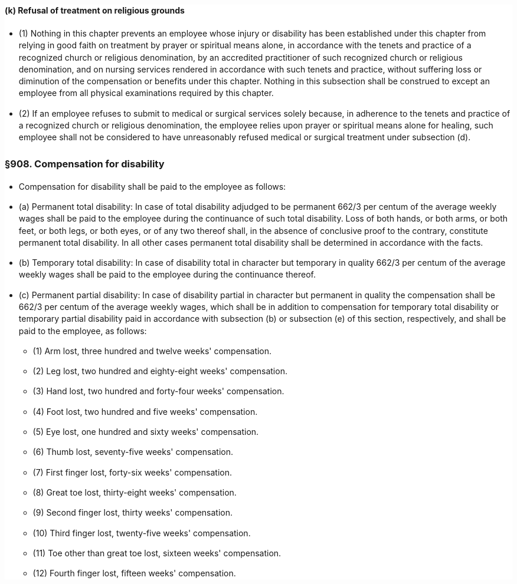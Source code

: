 #### (k) Refusal of treatment on religious grounds
* (1) Nothing in this chapter prevents an employee whose injury or disability has been established under this chapter from relying in good faith on treatment by prayer or spiritual means alone, in accordance with the tenets and practice of a recognized church or religious denomination, by an accredited practitioner of such recognized church or religious denomination, and on nursing services rendered in accordance with such tenets and practice, without suffering loss or diminution of the compensation or benefits under this chapter. Nothing in this subsection shall be construed to except an employee from all physical examinations required by this chapter.

* (2) If an employee refuses to submit to medical or surgical services solely because, in adherence to the tenets and practice of a recognized church or religious denomination, the employee relies upon prayer or spiritual means alone for healing, such employee shall not be considered to have unreasonably refused medical or surgical treatment under subsection (d).

### §908. Compensation for disability
* Compensation for disability shall be paid to the employee as follows:

* (a) Permanent total disability: In case of total disability adjudged to be permanent 662/3 per centum of the average weekly wages shall be paid to the employee during the continuance of such total disability. Loss of both hands, or both arms, or both feet, or both legs, or both eyes, or of any two thereof shall, in the absence of conclusive proof to the contrary, constitute permanent total disability. In all other cases permanent total disability shall be determined in accordance with the facts.

* (b) Temporary total disability: In case of disability total in character but temporary in quality 662/3 per centum of the average weekly wages shall be paid to the employee during the continuance thereof.

* (c) Permanent partial disability: In case of disability partial in character but permanent in quality the compensation shall be 662/3 per centum of the average weekly wages, which shall be in addition to compensation for temporary total disability or temporary partial disability paid in accordance with subsection (b) or subsection (e) of this section, respectively, and shall be paid to the employee, as follows:

  * (1) Arm lost, three hundred and twelve weeks' compensation.

  * (2) Leg lost, two hundred and eighty-eight weeks' compensation.

  * (3) Hand lost, two hundred and forty-four weeks' compensation.

  * (4) Foot lost, two hundred and five weeks' compensation.

  * (5) Eye lost, one hundred and sixty weeks' compensation.

  * (6) Thumb lost, seventy-five weeks' compensation.

  * (7) First finger lost, forty-six weeks' compensation.

  * (8) Great toe lost, thirty-eight weeks' compensation.

  * (9) Second finger lost, thirty weeks' compensation.

  * (10) Third finger lost, twenty-five weeks' compensation.

  * (11) Toe other than great toe lost, sixteen weeks' compensation.

  * (12) Fourth finger lost, fifteen weeks' compensation.
